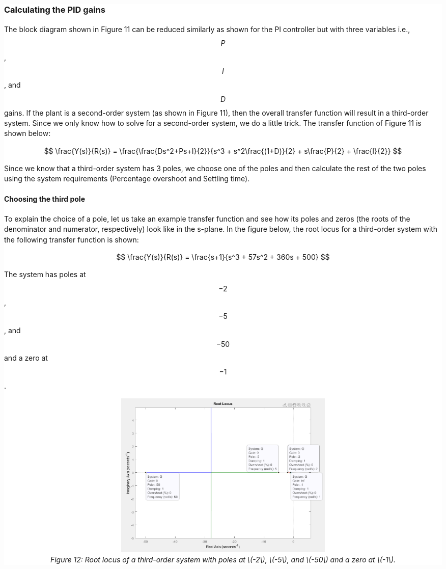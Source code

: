 ### Calculating the PID gains

The block diagram shown in Figure 11 can be reduced similarly as shown for the PI controller but with three variables i.e., $$P$$, $$I$$, and $$D$$ gains. If the plant is a second-order system (as shown in Figure 11), then the overall transfer function will result in a third-order system. Since we only know how to solve for a second-order system, we do a little trick. The transfer function of Figure 11 is shown below:

$$
\frac{Y(s)}{R(s)} = \frac{\frac{Ds^2+Ps+I}{2}}{s^3 + s^2\frac{(1+D)}{2} + s\frac{P}{2} + \frac{I}{2}}
$$

Since we know that a third-order system has 3 poles, we choose one of the poles and then calculate the rest of the two poles using the system requirements (Percentage overshoot and Settling time).

#### Choosing the third pole

To explain the choice of a pole, let us take an example transfer function and see how its poles and zeros (the roots of the denominator and numerator, respectively) look like in the s-plane. In the figure below, the root locus for a third-order system with the following transfer function is shown:

$$
\frac{Y(s)}{R(s)} = \frac{s+1}{s^3 + 57s^2 + 360s + 500}
$$

The system has poles at $$-2$$, $$-5$$, and $$-50$$ and a zero at $$-1$$.

<p align="center">
    <img src="/assets/img/posts/2020-02-21-controls-controllers/PIDrootLocus.PNG" alt="Root locus of a third-order system with poles at $$-2$$, $$-5$$, and $$-50$$ and a zero at $$-1$$." width="400px">
    <br>
    <em>Figure 12: Root locus of a third-order system with poles at \(-2\), \(-5\), and \(-50\) and a zero at \(-1\).</em>